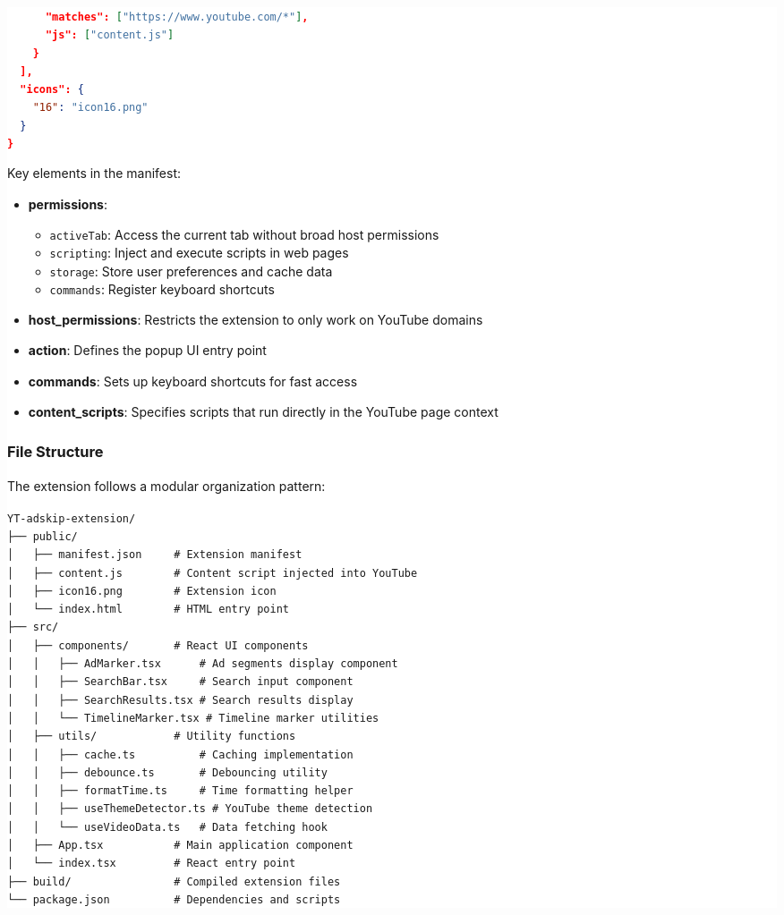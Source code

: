 ```json
      "matches": ["https://www.youtube.com/*"],
      "js": ["content.js"]
    }
  ],
  "icons": {
    "16": "icon16.png"
  }
}
```

Key elements in the manifest:

- **permissions**:
  - `activeTab`: Access the current tab without broad host permissions
  - `scripting`: Inject and execute scripts in web pages
  - `storage`: Store user preferences and cache data
  - `commands`: Register keyboard shortcuts

- **host_permissions**: Restricts the extension to only work on YouTube domains

- **action**: Defines the popup UI entry point

- **commands**: Sets up keyboard shortcuts for fast access

- **content_scripts**: Specifies scripts that run directly in the YouTube page context

### File Structure

The extension follows a modular organization pattern:

```
YT-adskip-extension/
├── public/
│   ├── manifest.json     # Extension manifest
│   ├── content.js        # Content script injected into YouTube
│   ├── icon16.png        # Extension icon
│   └── index.html        # HTML entry point
├── src/
│   ├── components/       # React UI components
│   │   ├── AdMarker.tsx      # Ad segments display component
│   │   ├── SearchBar.tsx     # Search input component
│   │   ├── SearchResults.tsx # Search results display
│   │   └── TimelineMarker.tsx # Timeline marker utilities
│   ├── utils/            # Utility functions
│   │   ├── cache.ts          # Caching implementation
│   │   ├── debounce.ts       # Debouncing utility
│   │   ├── formatTime.ts     # Time formatting helper
│   │   ├── useThemeDetector.ts # YouTube theme detection
│   │   └── useVideoData.ts   # Data fetching hook
│   ├── App.tsx           # Main application component
│   └── index.tsx         # React entry point
├── build/                # Compiled extension files
└── package.json          # Dependencies and scripts
```
